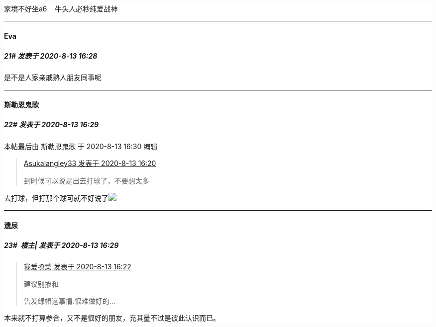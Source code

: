 


家境不好坐a6    牛头人必秒纯爱战神







-----

####  Eva  
##### 21#       发表于 2020-8-13 16:28




是不是人家亲戚熟人朋友同事呢







-----

####  斯勒恩鬼歌  
##### 22#       发表于 2020-8-13 16:29



 本帖最后由 斯勒恩鬼歌 于 2020-8-13 16:30 编辑 
<blockquote><a href="httphttps://bbs.saraba1st.com/2b/forum.php?mod=redirect&amp;goto=findpost&amp;pid=48417063&amp;ptid=1954538" target="_blank">Asukalangley33 发表于 2020-8-13 16:20</a>

到时候可以说是出去打球了，不要想太多</blockquote>
去打球，但打那个球可就不好说了<img src="https://static.saraba1st.com/image/smiley/face2017/066.png" referrerpolicy="no-referrer">







-----

####  遗尿  
##### 23#         楼主| 发表于 2020-8-13 16:29



<blockquote><a href="httphttps://bbs.saraba1st.com/2b/forum.php?mod=redirect&amp;goto=findpost&amp;pid=48417093&amp;ptid=1954538" target="_blank">我爱撩菜 发表于 2020-8-13 16:22</a>

建议别掺和 


告发绿帽这事情.很难做好的...</blockquote>
本来就不打算参合，又不是很好的朋友，充其量不过是彼此认识而已。






